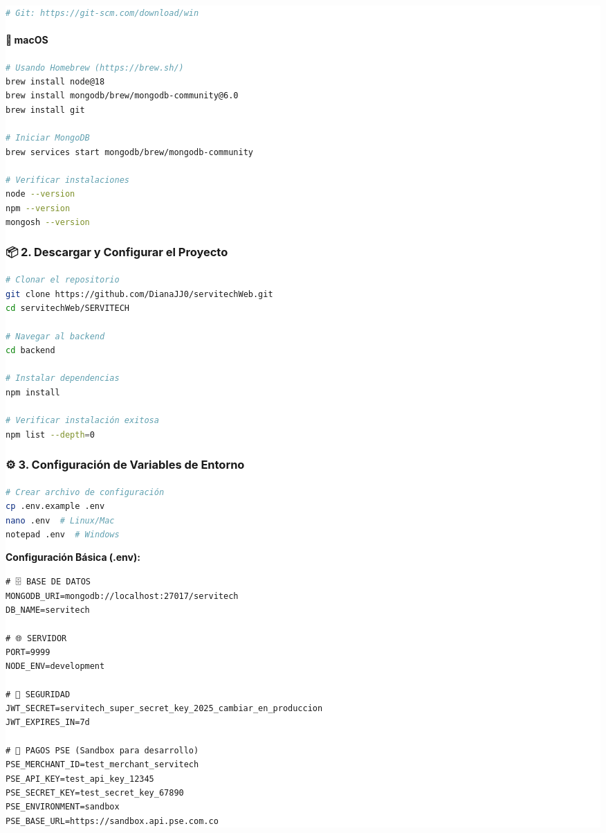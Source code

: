 ```powershell
# Git: https://git-scm.com/download/win
```

#### 🍎 **macOS**
```bash
# Usando Homebrew (https://brew.sh/)
brew install node@18
brew install mongodb/brew/mongodb-community@6.0
brew install git

# Iniciar MongoDB
brew services start mongodb/brew/mongodb-community

# Verificar instalaciones
node --version
npm --version
mongosh --version
```

### 📦 **2. Descargar y Configurar el Proyecto**

```bash
# Clonar el repositorio
git clone https://github.com/DianaJJ0/servitechWeb.git
cd servitechWeb/SERVITECH

# Navegar al backend
cd backend

# Instalar dependencias
npm install

# Verificar instalación exitosa
npm list --depth=0
```

### ⚙️ **3. Configuración de Variables de Entorno**

```bash
# Crear archivo de configuración
cp .env.example .env
nano .env  # Linux/Mac
notepad .env  # Windows
```

**Configuración Básica (.env):**
```env
# 🗄️ BASE DE DATOS
MONGODB_URI=mongodb://localhost:27017/servitech
DB_NAME=servitech

# 🌐 SERVIDOR
PORT=9999
NODE_ENV=development

# 🔐 SEGURIDAD
JWT_SECRET=servitech_super_secret_key_2025_cambiar_en_produccion
JWT_EXPIRES_IN=7d

# 🏦 PAGOS PSE (Sandbox para desarrollo)
PSE_MERCHANT_ID=test_merchant_servitech
PSE_API_KEY=test_api_key_12345
PSE_SECRET_KEY=test_secret_key_67890
PSE_ENVIRONMENT=sandbox
PSE_BASE_URL=https://sandbox.api.pse.com.co
```